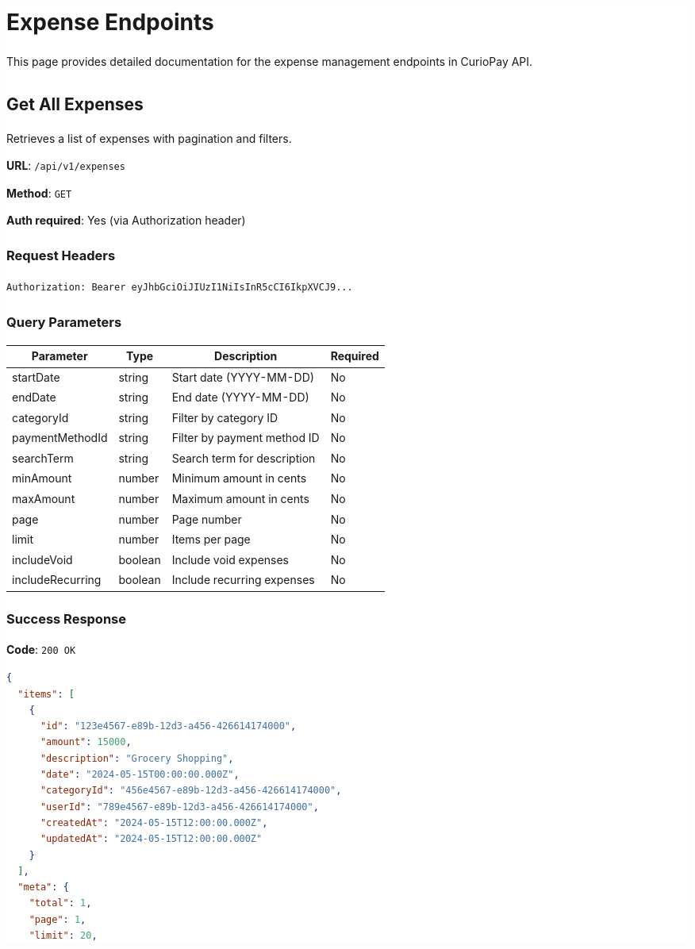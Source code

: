# Expense Endpoints

This page provides detailed documentation for the expense management endpoints in CurioPay API.

## Get All Expenses

Retrieves a list of expenses with pagination and filters.

**URL**: `/api/v1/expenses`

**Method**: `GET`

**Auth required**: Yes (via Authorization header)

### Request Headers

```
Authorization: Bearer eyJhbGciOiJIUzI1NiIsInR5cCI6IkpXVCJ9...
```

### Query Parameters

| Parameter        | Type    | Description                 | Required |
| ---------------- | ------- | --------------------------- | -------- |
| startDate        | string  | Start date (YYYY-MM-DD)     | No       |
| endDate          | string  | End date (YYYY-MM-DD)       | No       |
| categoryId       | string  | Filter by category ID       | No       |
| paymentMethodId  | string  | Filter by payment method ID | No       |
| searchTerm       | string  | Search term for description | No       |
| minAmount        | number  | Minimum amount in cents     | No       |
| maxAmount        | number  | Maximum amount in cents     | No       |
| page             | number  | Page number                 | No       |
| limit            | number  | Items per page              | No       |
| includeVoid      | boolean | Include void expenses       | No       |
| includeRecurring | boolean | Include recurring expenses  | No       |

### Success Response

**Code**: `200 OK`

```json
{
  "items": [
    {
      "id": "123e4567-e89b-12d3-a456-426614174000",
      "amount": 15000,
      "description": "Grocery Shopping",
      "date": "2024-05-15T00:00:00.000Z",
      "categoryId": "456e4567-e89b-12d3-a456-426614174000",
      "userId": "789e4567-e89b-12d3-a456-426614174000",
      "createdAt": "2024-05-15T12:00:00.000Z",
      "updatedAt": "2024-05-15T12:00:00.000Z"
    }
  ],
  "meta": {
    "total": 1,
    "page": 1,
    "limit": 20,
```